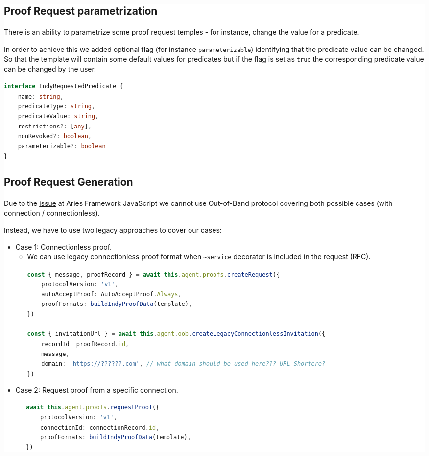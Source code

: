 
## Proof Request parametrization

There is an ability to parametrize some proof request temples - for instance, change the value for a predicate. 

In order to achieve this we added optional flag (for instance `parameterizable`) identifying that the predicate value can be changed.
So that the template will contain some default values for predicates but if the flag is set as `true` the corresponding predicate value can be changed by the user.

```typescript
interface IndyRequestedPredicate {
    name: string,
    predicateType: string,
    predicateValue: string,
    restrictions?: [any],
    nonRevoked?: boolean,
    parameterizable?: boolean
}
```

## Proof Request Generation

Due to the [issue](https://github.com/hyperledger/aries-framework-javascript/issues/1250) at Aries Framework JavaScript we cannot use Out-of-Band protocol covering both possible cases (with connection / connectionless).

Instead, we have to use two legacy approaches to cover our cases: 
* Case 1: Connectionless proof. 
  * We can use legacy connectionless proof format when `~service` decorator is included in the request ([RFC](https://github.com/hyperledger/aries-rfcs/tree/main/features/0056-service-decorator)).
      ```typescript
      const { message, proofRecord } = await this.agent.proofs.createRequest({
          protocolVersion: 'v1',
          autoAcceptProof: AutoAcceptProof.Always,
          proofFormats: buildIndyProofData(template),
      })
    
      const { invitationUrl } = await this.agent.oob.createLegacyConnectionlessInvitation({
          recordId: proofRecord.id,
          message,
          domain: 'https://??????.com', // what domain should be used here??? URL Shortere?
      })
      ```
* Case 2: Request proof from a specific connection.
     ```typescript
        await this.agent.proofs.requestProof({
            protocolVersion: 'v1',
            connectionId: connectionRecord.id,
            proofFormats: buildIndyProofData(template),
        })
    ```
